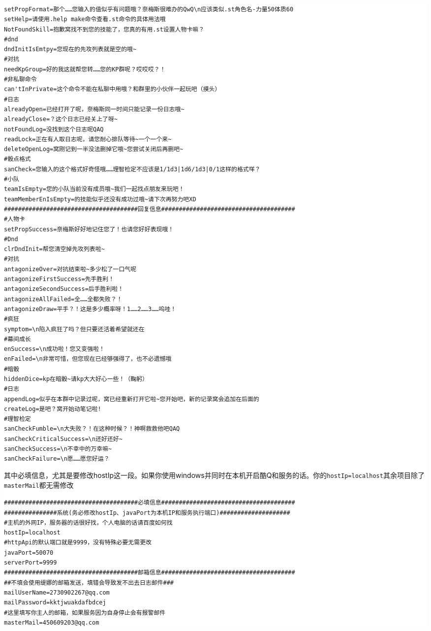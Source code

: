 ```text
setPropFormat=那个……您输入的值似乎有问题哦？奈梅斯很难办的QwQ\n应该类似.st角色名-力量50体质60
setHelp=请使用.help make命令查看.st命令的具体用法哦
NotFoundSkill=抱歉窝找不到您的技能了，您真的有用.st设置人物卡嘛？
#dnd
dndInitIsEmtpy=您现在的先攻列表就是空的哦~
#对抗
needKpGroup=好的我这就帮您转……您的KP群呢？哎哎哎？！
#非私聊命令
can'tInPrivate=这个命令不能在私聊中用哦？和群里的小伙伴一起玩吧（摸头）
#日志
alreadyOpen=已经打开了呢，奈梅斯同一时间只能记录一份日志哦~
alreadyClose=？这个日志已经关上了呀~
notFoundLog=没找到这个日志呢QAQ
readLock=正在有人取日志呢，请您耐心排队等待~一个一个来~
deleteOpenLog=窝刚记到一半没法删掉它哦~您尝试关闭后再删吧~
#骰点格式
sanCheck=您输入的这个格式好奇怪哦……理智检定不应该是1/1d3|1d6/1d3|0/1这样的格式咩？
#小队
teamIsEmpty=您的小队当前没有成员哦~我们一起找点朋友来玩吧！
teamMemberEnIsEmpty=的技能似乎还没有成功过哦~请下次再努力吧XD
######################################回复信息######################################
#人物卡
setPropSuccess=奈梅斯好好地记住您了！也请您好好表现哦！
#Dnd
clrDndInit=帮您清空掉先攻列表啦~
#对抗
antagonizeOver=对抗结束啦~多少松了一口气呢
antagonizeFirstSuccess=先手胜利！
antagonizeSecondSuccess=后手胜利啦！
antagonizeAllFailed=全……全都失败？！
antagonizeDraw=平手？！这是多少概率呀！1……2……3……呜哇！
#疯狂
symptom=\n陷入疯狂了吗？但只要还活着希望就还在
#幕间成长
enSuccess=\n成功啦！您又变强啦！
enFailed=\n非常可惜，但您现在已经够强得了，也不必遗憾哦
#暗骰
hiddenDice=kp在暗骰~请kp大大好心一些！（鞠躬）
#日志
appendLog=似乎在本群中记录过呢，窝已经重新打开它啦~您开始吧，新的记录窝会追加在后面的
createLog=是吧？窝开始动笔记啦!
#理智检定
sanCheckFumble=\n大失败？！在这种时候？！神啊救救他吧QAQ
sanCheckCriticalSuccess=\n还好还好~
sanCheckSuccess=\n不幸中的万幸嘛~
sanCheckFailure=\n愿……愿您好运？
```

其中必填信息，尤其是要修改hostIp这一段。如果你使用windows并同时在本机开启酷Q和服务的话。你的`hostIp=localhost`其余项目除了`masterMail`都无需修改

```text
######################################必填信息######################################
###############系统(务必修改hostIp、javaPort为本机IP和服务执行端口)####################
#主机的外网IP，服务器的话很好找，个人电脑的话请百度如何找
hostIp=localhost
#httpApi的默认端口就是9999，没有特殊必要无需更改
javaPort=50070
serverPort=9999
######################################邮箱信息######################################
##不填会使用缇娜的邮箱发送，填错会导致发不出去日志邮件###
mailUserName=2730902267@qq.com
mailPassword=kktjwuakdafbdcej
#这里填写你主人的邮箱，如果服务因为自身停止会有报警邮件
masterMail=450609203@qq.com
```